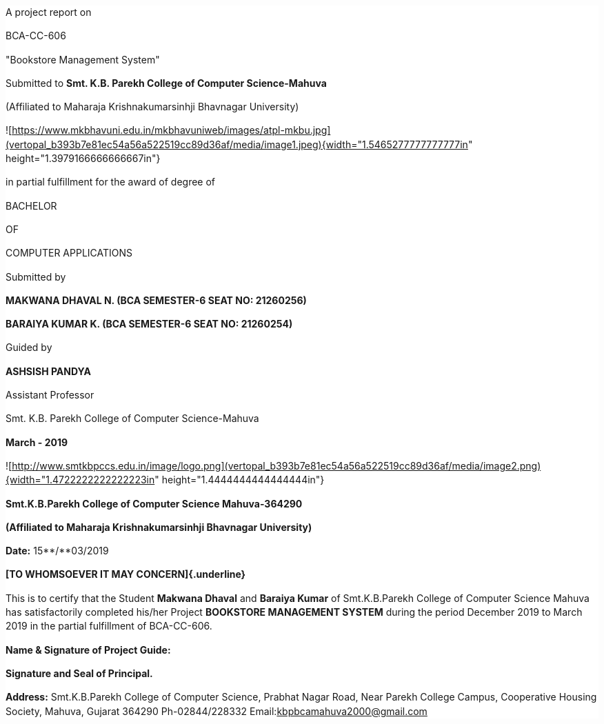 A project report on

BCA-CC-606

"Bookstore Management System"

Submitted to **Smt. K.B. Parekh College of Computer Science-Mahuva**

(Affiliated to Maharaja Krishnakumarsinhji Bhavnagar University)

![https://www.mkbhavuni.edu.in/mkbhavuniweb/images/atpl-mkbu.jpg](vertopal_b393b7e81ec54a56a522519cc89d36af/media/image1.jpeg){width="1.5465277777777777in"
height="1.3979166666666667in"}

in partial fulfillment for the award of degree of

BACHELOR

OF

COMPUTER APPLICATIONS

Submitted by

**MAKWANA DHAVAL N. (BCA SEMESTER-6 SEAT NO: 21260256)**

**BARAIYA KUMAR K. (BCA SEMESTER-6 SEAT NO: 21260254)**

Guided by

**ASHSISH PANDYA**

Assistant Professor

Smt. K.B. Parekh College of Computer Science-Mahuva

**March - 2019**

![http://www.smtkbpccs.edu.in/image/logo.png](vertopal_b393b7e81ec54a56a522519cc89d36af/media/image2.png){width="1.4722222222222223in"
height="1.4444444444444444in"}

**Smt.K.B.Parekh College of Computer Science Mahuva-364290**

**(Affiliated to Maharaja Krishnakumarsinhji Bhavnagar University)**

**Date:** 15**/**03/2019

**[TO WHOMSOEVER IT MAY CONCERN]{.underline}**

This is to certify that the Student **Makwana Dhaval** and **Baraiya
Kumar** of Smt.K.B.Parekh College of Computer Science Mahuva has
satisfactorily completed his/her Project **BOOKSTORE MANAGEMENT SYSTEM**
during the period December 2019 to March 2019 in the partial fulfillment
of BCA-CC-606.

**Name & Signature of Project Guide:**

**Signature and Seal of Principal.**

**Address:** Smt.K.B.Parekh College of Computer Science, Prabhat Nagar
Road, Near Parekh College Campus, Cooperative Housing Society, Mahuva,
Gujarat 364290 Ph-02844/228332 Email:kbpbcamahuva2000@gmail.com
